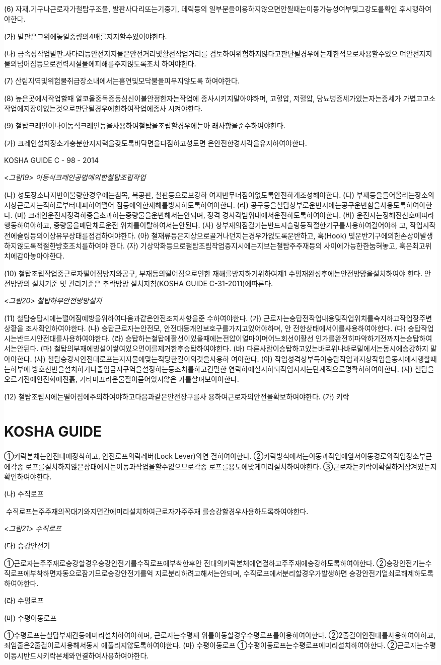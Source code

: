 (6) 자재․기구나근로자가철탑구조물, 발판사다리또는기중기, 데릭등의 일부분을이용하지않으면안될때는이동가능성여부및그강도를확인 후시행하여야한다.

(가) 발판은그위에놓일중량의4배를지지할수있어야한다.

(나) 금속성작업발판․사다리등안전지지물은안전거리및활선작업거리를 검토하여위험하지않다고판단될경우에는제한적으로사용할수있으 며안전지지물의넘어짐등으로전력시설물에피해를주지않도록조치 하여야한다.

(7) 산림지역및위험물취급장소내에서는흡연및모닥불을피우지않도록 하여야한다.

(8) 높은곳에서작업할때 알코올중독증등심신이불안정한자는작업에 종사시키지말아야하며, 고혈압, 저혈압, 당뇨병증세가있는자는증세가 가볍고고소작업에지장이없는것으로판단될경우에한하여작업에종사 시켜야한다.

(9) 철탑크레인이나이동식크레인등을사용하여철탑을조립할경우에는아 래사항을준수하여야한다.

(가) 크레인설치장소가충분한지지력을갖도록바닥면을다짐하고성토면 은안전한경사각을유지하여야한다.

KOSHA GUIDE C - 98 - 2014

_<그림19> 이동식크레인공법에의한철탑조립작업_

(나) 성토장소나지반이불량한경우에는침목, 복공판, 철판등으로보강하 여지반무너짐이없도록안전하게조성해야한다. (다) 부재등을들어올리는장소의지상근로자는직하로부터대피하여떨어 짐등에의한재해를방지하도록하여야한다. (라) 공구등을철탑상부로운반시에는공구운반함을사용토록하여야한 다. (마) 크레인운전시정격하중을초과하는중량물을운반해서는안되며, 정격 경사각범위내에서운전하도록하여야한다. (바) 운전자는정해진신호에따라행동하여야하고, 중량물을매단채로운전 위치를이탈하여서는안된다. (사) 상부재의짐걸기는반드시슬링등적절한기구를사용하여걸어야하 고, 작업시작전에슬링등의이상유무상태를점검하여야한다. (아) 철재류등은지상으로끌거나던지는경우가없도록운반하고, 훅(Hook) 및운반기구에의한손상이발생하지않도록적절한방호조치를하여야 한다. (자) 기상악화등으로철탑조립작업중지시에는지브는철탑주주재등의 사이에가능한한눕혀놓고, 훅은최고위치에감아놓아야한다.

(10) 철탑조립작업중근로자떨어짐방지와공구, 부재등의떨어짐으로인한 재해를방지하기위하여제1 수평재완성후에는안전방망을설치하여야 한다. 안전방망의 설치기준 및 관리기준은 추락방망 설치지침(KOSHA GUIDE C-31-2011)에따른다.

_<그림20> 철탑하부안전방망설치_

(11) 철탑승탑시에는떨어짐예방을위하여다음과같은안전조치사항을준 수하여야한다. (가) 근로자는승탑전작업내용및작업위치를숙지하고작업장주변상황을 조사확인하여야한다. (나) 승탑근로자는안전모, 안전대등개인보호구를가지고있어야하며, 안 전한상태에서이를사용하여야한다. (다) 승탑작업시는반드시안전대를사용하여야한다. (라) 승탑하는철탑에활선이있을때에는전압이얼마이며어느회선이활선 인가를완전히파악하기전까지는승탑하여서는안된다. (마) 철탑의부재에빙설이쌓여있으면이를제거한후승탑하여야한다. (바) 다른사람이승탑하고있는바로위나바로밑에서는동시에승강하지 말아야한다. (사) 철탑승강시안전대로프는지지물에맞는적당한길이의것을사용하 여야한다. (아) 작업성격상부득이승탑작업과지상작업을동시에시행할때는하부에 방호선반을설치하거나출입금지구역을설정하는등조치를하고긴밀한 연락하에실시하되작업지시는단계적으로명확히하여야한다. (자) 철탑을오르기전에안전화에진흙, 기타미끄러운물질이묻어있지않은 가를살펴보아야한다.

(12) 철탑조립시에는떨어짐에주의하여야하고다음과같은안전장구를사 용하여근로자의안전을확보하여야한다. (가) 키락

# KOSHA GUIDE

①키락본체는안전대에장착하고, 안전로프의락레버(Lock Lever)와연 결하여야한다. ②키락방식에서는이동과작업에앞서이동경로와작업장소부근에각종 로프를설치하지않은상태에서는이동과작업을할수없으므로각종 로프를용도에맞게미리설치하여야한다. ③근로자는키락이확실하게잠겨있는지확인하여야한다.

(나) 수직로프

­ 수직로프는주주재의꼭대기와지면간에미리설치하여근로자가주주재 를승강할경우사용하도록하여야한다.

_<그림21> 수직로프_

(다) 승강안전기

①근로자는주주재로승강할경우승강안전기를수직로프에부착한후안 전대의키락본체에연결하고주주재에승강하도록하여야한다. ②승강안전기는수직로프에부착하면자동으로잠기므로승강안전기를억 지로분리하려고해서는안되며, 수직로프에서분리할경우가발생하면 승강안전기열쇠로해제하도록하여야한다.

(라) 수평로프

(마) 수평이동로프

①수평로프는철탑부재간등에미리설치하여야하며, 근로자는수평재 위를이동할경우수평로프를이용하여야한다. ②2줄걸이안전대를사용하여야하고, 죄임줄은2줄걸이로사용해서동시 에풀리지않도록하여야한다. (마) 수평이동로프 ①수평이동로프는수평로프에미리설치하여야한다. ②근로자는수평이동시반드시키락본체와연결하여사용하여야한다.

